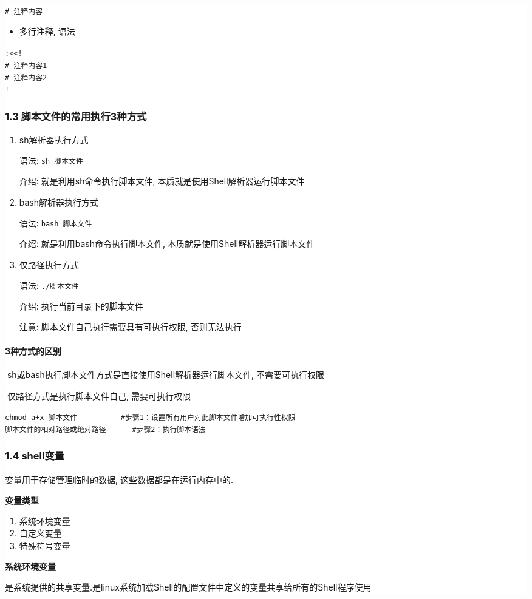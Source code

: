 ```shell
# 注释内容
```

* 多行注释, 语法

```shell
:<<!
# 注释内容1
# 注释内容2
!
```



### 1.3 脚本文件的常用执行3种方式

1. sh解析器执行方式

   语法: `sh 脚本文件`

   介绍: 就是利用sh命令执行脚本文件,  本质就是使用Shell解析器运行脚本文件

2. bash解析器执行方式

   语法: `bash 脚本文件`

   介绍: 就是利用bash命令执行脚本文件,  本质就是使用Shell解析器运行脚本文件

3. 仅路径执行方式

   语法: `./脚本文件`

   介绍:  执行当前目录下的脚本文件

   注意:  脚本文件自己执行需要具有可执行权限, 否则无法执行

#### 3种方式的区别

​		sh或bash执行脚本文件方式是直接使用Shell解析器运行脚本文件, 不需要可执行权限

​	     仅路径方式是执行脚本文件自己, 需要可执行权限

```shell
chmod a+x 脚本文件			#步骤1：设置所有用户对此脚本文件增加可执行性权限
脚本文件的相对路径或绝对路径		#步骤2：执行脚本语法
```



### 1.4 shell变量

变量用于存储管理临时的数据,    这些数据都是在运行内存中的.

**变量类型**

1. 系统环境变量
2. 自定义变量
3. 特殊符号变量

**系统环境变量**

是系统提供的共享变量.是linux系统加载Shell的配置文件中定义的变量共享给所有的Shell程序使用
